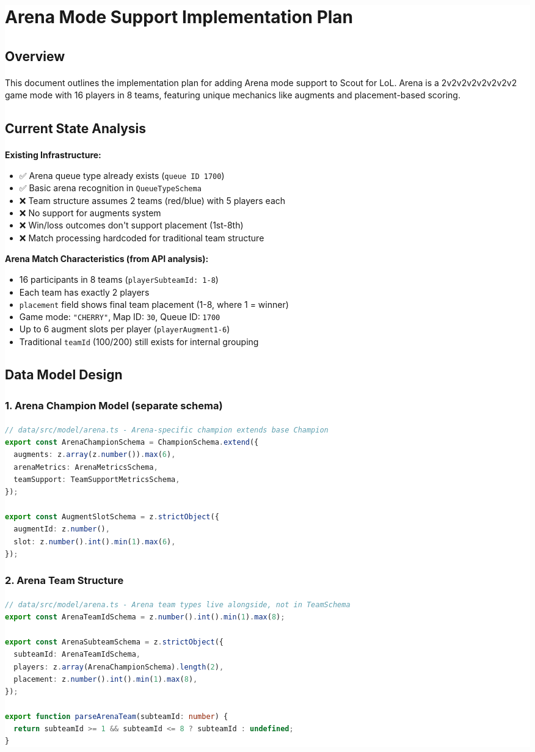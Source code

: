 # Arena Mode Support Implementation Plan

## Overview

This document outlines the implementation plan for adding Arena mode support to Scout for LoL. Arena is a 2v2v2v2v2v2v2v2 game mode with 16 players in 8 teams, featuring unique mechanics like augments and placement-based scoring.

## Current State Analysis

**Existing Infrastructure:**
- ✅ Arena queue type already exists (`queue ID 1700`)
- ✅ Basic arena recognition in `QueueTypeSchema`
- ❌ Team structure assumes 2 teams (red/blue) with 5 players each
- ❌ No support for augments system
- ❌ Win/loss outcomes don't support placement (1st-8th)
- ❌ Match processing hardcoded for traditional team structure

**Arena Match Characteristics (from API analysis):**
- 16 participants in 8 teams (`playerSubteamId: 1-8`)
- Each team has exactly 2 players
- `placement` field shows final team placement (1-8, where 1 = winner)
- Game mode: `"CHERRY"`, Map ID: `30`, Queue ID: `1700`
- Up to 6 augment slots per player (`playerAugment1-6`)
- Traditional `teamId` (100/200) still exists for internal grouping

## Data Model Design

### 1. Arena Champion Model (separate schema)

```typescript
// data/src/model/arena.ts - Arena-specific champion extends base Champion
export const ArenaChampionSchema = ChampionSchema.extend({
  augments: z.array(z.number()).max(6),
  arenaMetrics: ArenaMetricsSchema,
  teamSupport: TeamSupportMetricsSchema,
});

export const AugmentSlotSchema = z.strictObject({
  augmentId: z.number(),
  slot: z.number().int().min(1).max(6),
});
```

### 2. Arena Team Structure

```typescript
// data/src/model/arena.ts - Arena team types live alongside, not in TeamSchema
export const ArenaTeamIdSchema = z.number().int().min(1).max(8);

export const ArenaSubteamSchema = z.strictObject({
  subteamId: ArenaTeamIdSchema,
  players: z.array(ArenaChampionSchema).length(2),
  placement: z.number().int().min(1).max(8),
});

export function parseArenaTeam(subteamId: number) {
  return subteamId >= 1 && subteamId <= 8 ? subteamId : undefined;
}
```
